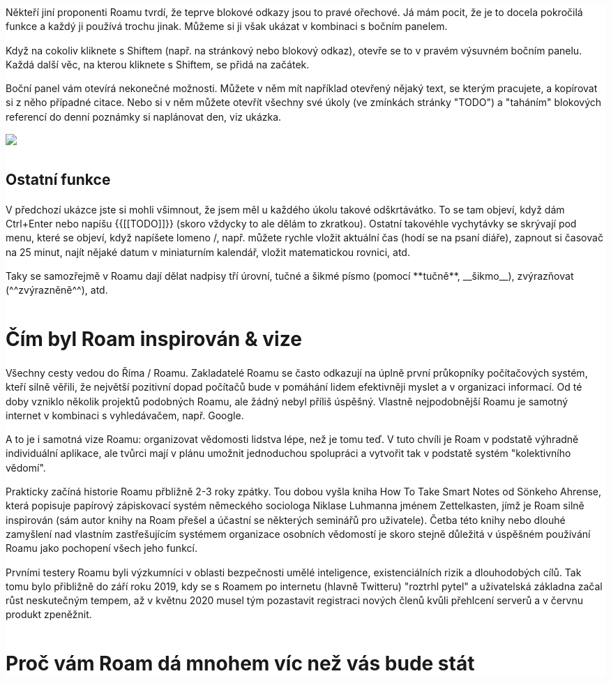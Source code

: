 Někteří jiní proponenti Roamu tvrdí, že teprve blokové odkazy jsou to pravé ořechové. Já mám pocit, že je to docela pokročilá funkce a každý ji používá trochu jinak. Můžeme si ji však ukázat v kombinaci s bočním panelem.

Když na cokoliv kliknete s Shiftem (např. na stránkový nebo blokový odkaz), otevře se to v pravém výsuvném bočním panelu. Každá další věc, na kterou kliknete s Shiftem, se přidá na začátek. 

Boční panel vám otevírá nekonečné možnosti. Můžete v něm mít například otevřený nějaký text, se kterým pracujete, a kopírovat si z něho případné citace. Nebo si v něm můžete otevřít všechny své úkoly (ve zmínkách stránky "TODO") a "taháním" blokových referencí do denní poznámky si naplánovat den, viz ukázka.

![](https://firebasestorage.googleapis.com/v0/b/firescript-577a2.appspot.com/o/imgs%2Fapp%2Fnotemap%2FZCLAkKJXpj.gif?alt=media&token=66d14da9-1df7-405c-a12b-57147435287a)


## Ostatní funkce

V předchozí ukázce jste si mohli všimnout, že jsem měl u každého úkolu takové odškrtávátko. To se tam objeví, když dám Ctrl+Enter nebo napíšu {{[[TODO]]}} (skoro vždycky to ale dělám to zkratkou). Ostatní takovéhle vychytávky se skrývají pod menu, které se objeví, když napíšete lomeno /, např. můžete rychle vložit aktuální čas (hodí se na psaní diáře), zapnout si časovač na 25 minut, najít nějaké datum v miniaturním kalendář, vložit matematickou rovnici, atd.

Taky se samozřejmě v Roamu dají dělat nadpisy tří úrovní, tučné a šikmé písmo (pomocí \*\*tučně\*\*, \_\_šikmo\_\_), zvýrazňovat (^^zvýrazněně^^), atd.

# Čím byl Roam inspirován & vize

Všechny cesty vedou do Říma / Roamu. Zakladatelé Roamu se často odkazují na úplně první průkopníky počítačových systém, kteří silně věřili, že největší pozitivní dopad počítačů bude v pomáhání lidem efektivněji myslet a v organizaci informací. Od té doby vzniklo několik projektů podobných Roamu, ale žádný nebyl příliš úspěšný. Vlastně nejpodobnější Roamu je samotný internet v kombinaci s vyhledávačem, např. Google. 

A to je i samotná vize Roamu: organizovat vědomosti lidstva lépe, než je tomu teď. V tuto chvíli je Roam v podstatě výhradně individuální aplikace, ale tvůrci mají v plánu umožnit jednoduchou spolupráci a vytvořit tak v podstatě systém "kolektivního vědomí". 

Prakticky začíná historie Roamu přbližně 2-3 roky zpátky. Tou dobou vyšla kniha How To Take Smart Notes od Sönkeho Ahrense, která popisuje papírový zápiskovací systém německého sociologa Niklase Luhmanna jménem Zettelkasten, jímž je Roam silně inspirován (sám autor knihy na Roam přešel a účastní se některých seminářů pro uživatele). Četba této knihy nebo dlouhé zamyšlení nad vlastním zastřešujícím systémem organizace osobních vědomostí je skoro stejně důležitá v úspěšném používání Roamu jako pochopení všech jeho funkcí. 

Prvními testery Roamu byli výzkumníci v oblasti bezpečnosti umělé inteligence, existenciálních rizik a dlouhodobých cílů. Tak tomu bylo přibližně do září roku 2019, kdy se s Roamem po internetu (hlavně Twitteru) "roztrhl pytel" a uživatelská základna začal růst neskutečným tempem, až v květnu 2020 musel tým pozastavit registraci nových členů kvůli přehlcení serverů a v červnu produkt zpeněžnit.

# Proč vám Roam dá mnohem víc než vás bude stát
